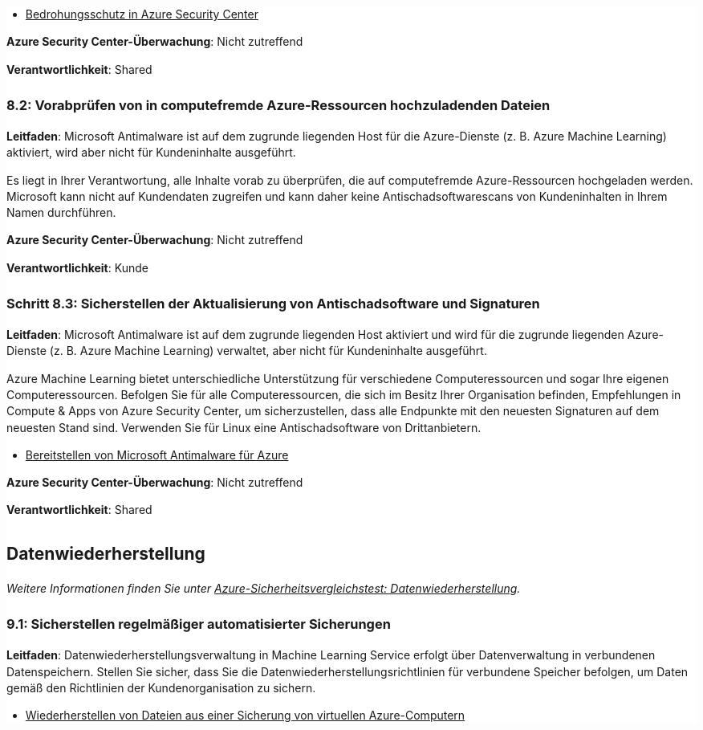 - [Bedrohungsschutz in Azure Security Center](../security-center/azure-defender.md)

**Azure Security Center-Überwachung**: Nicht zutreffend

**Verantwortlichkeit**: Shared

### <a name="82-pre-scan-files-to-be-uploaded-to-non-compute-azure-resources"></a>8.2: Vorabprüfen von in computefremde Azure-Ressourcen hochzuladenden Dateien

**Leitfaden**: Microsoft Antimalware ist auf dem zugrunde liegenden Host für die Azure-Dienste (z. B. Azure Machine Learning) aktiviert, wird aber nicht für Kundeninhalte ausgeführt.

Es liegt in Ihrer Verantwortung, alle Inhalte vorab zu überprüfen, die auf computefremde Azure-Ressourcen hochgeladen werden. Microsoft kann nicht auf Kundendaten zugreifen und kann daher keine Antischadsoftwarescans von Kundeninhalten in Ihrem Namen durchführen.

**Azure Security Center-Überwachung**: Nicht zutreffend

**Verantwortlichkeit**: Kunde

### <a name="83-ensure-antimalware-software-and-signatures-are-updated"></a>Schritt 8.3: Sicherstellen der Aktualisierung von Antischadsoftware und Signaturen

**Leitfaden**: Microsoft Antimalware ist auf dem zugrunde liegenden Host aktiviert und wird für die zugrunde liegenden Azure-Dienste (z. B. Azure Machine Learning) verwaltet, aber nicht für Kundeninhalte ausgeführt.

Azure Machine Learning bietet unterschiedliche Unterstützung für verschiedene Computeressourcen und sogar Ihre eigenen Computeressourcen. Befolgen Sie für alle Computeressourcen, die sich im Besitz Ihrer Organisation befinden, Empfehlungen in Compute &amp; Apps von Azure Security Center, um sicherzustellen, dass alle Endpunkte mit den neuesten Signaturen auf dem neuesten Stand sind. Verwenden Sie für Linux eine Antischadsoftware von Drittanbietern.

- [Bereitstellen von Microsoft Antimalware für Azure](../security/fundamentals/antimalware.md)

**Azure Security Center-Überwachung**: Nicht zutreffend

**Verantwortlichkeit**: Shared

## <a name="data-recovery"></a>Datenwiederherstellung

*Weitere Informationen finden Sie unter [Azure-Sicherheitsvergleichstest: Datenwiederherstellung](../security/benchmarks/security-control-data-recovery.md).*

### <a name="91-ensure-regular-automated-back-ups"></a>9.1: Sicherstellen regelmäßiger automatisierter Sicherungen

**Leitfaden**: Datenwiederherstellungsverwaltung in Machine Learning Service erfolgt über Datenverwaltung in verbundenen Datenspeichern. Stellen Sie sicher, dass Sie die Datenwiederherstellungsrichtlinien für verbundene Speicher befolgen, um Daten gemäß den Richtlinien der Kundenorganisation zu sichern.

- [Wiederherstellen von Dateien aus einer Sicherung von virtuellen Azure-Computern](../backup/backup-azure-restore-files-from-vm.md)
